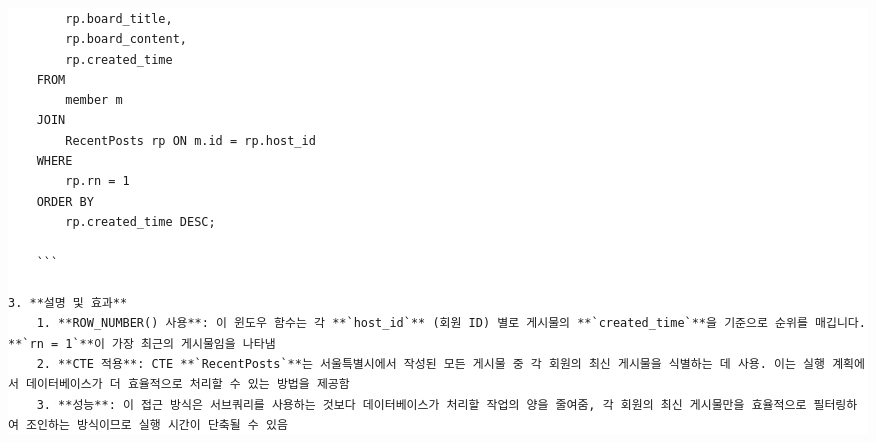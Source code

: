             rp.board_title,
            rp.board_content,
            rp.created_time
        FROM
            member m
        JOIN
            RecentPosts rp ON m.id = rp.host_id
        WHERE
            rp.rn = 1
        ORDER BY
            rp.created_time DESC;
        
        ```
        
    3. **설명 및 효과**
        1. **ROW_NUMBER() 사용**: 이 윈도우 함수는 각 **`host_id`** (회원 ID) 별로 게시물의 **`created_time`**을 기준으로 순위를 매깁니다. **`rn = 1`**이 가장 최근의 게시물임을 나타냄
        2. **CTE 적용**: CTE **`RecentPosts`**는 서울특별시에서 작성된 모든 게시물 중 각 회원의 최신 게시물을 식별하는 데 사용. 이는 실행 계획에서 데이터베이스가 더 효율적으로 처리할 수 있는 방법을 제공함
        3. **성능**: 이 접근 방식은 서브쿼리를 사용하는 것보다 데이터베이스가 처리할 작업의 양을 줄여줌, 각 회원의 최신 게시물만을 효율적으로 필터링하여 조인하는 방식이므로 실행 시간이 단축될 수 있음